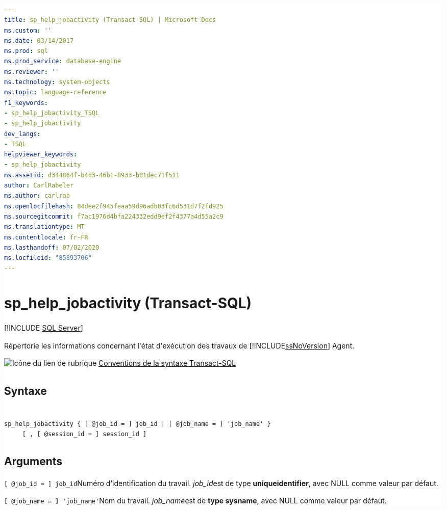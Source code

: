 ```yaml
---
title: sp_help_jobactivity (Transact-SQL) | Microsoft Docs
ms.custom: ''
ms.date: 03/14/2017
ms.prod: sql
ms.prod_service: database-engine
ms.reviewer: ''
ms.technology: system-objects
ms.topic: language-reference
f1_keywords:
- sp_help_jobactivity_TSQL
- sp_help_jobactivity
dev_langs:
- TSQL
helpviewer_keywords:
- sp_help_jobactivity
ms.assetid: d344864f-b4d3-46b1-8933-b81dec71f511
author: CarlRabeler
ms.author: carlrab
ms.openlocfilehash: 84dee2f945feaa59d96adb03fc6d531d7f2fd925
ms.sourcegitcommit: f7ac1976d4bfa224332edd9ef2f4377a4d55a2c9
ms.translationtype: MT
ms.contentlocale: fr-FR
ms.lasthandoff: 07/02/2020
ms.locfileid: "85893706"
---
```

# <a name="sp_help_jobactivity-transact-sql"></a>sp_help_jobactivity (Transact-SQL)
[!INCLUDE [SQL Server](../../includes/applies-to-version/sqlserver.md)]

  Répertorie les informations concernant l'état d'exécution des travaux de [!INCLUDE[ssNoVersion](../../includes/ssnoversion-md.md)] Agent.  
  
 ![Icône du lien de rubrique](../../database-engine/configure-windows/media/topic-link.gif "Icône du lien de rubrique") [Conventions de la syntaxe Transact-SQL](../../t-sql/language-elements/transact-sql-syntax-conventions-transact-sql.md)  
  
## <a name="syntax"></a>Syntaxe  
  
```  
  
sp_help_jobactivity { [ @job_id = ] job_id | [ @job_name = ] 'job_name' }  
     [ , [ @session_id = ] session_id ]  
```  
  
## <a name="arguments"></a>Arguments  
`[ @job_id = ] job_id`Numéro d’identification du travail. *job_id*est de type **uniqueidentifier**, avec NULL comme valeur par défaut.  
  
`[ @job_name = ] 'job_name'`Nom du travail. *job_name*est de **type sysname**, avec NULL comme valeur par défaut.  
  